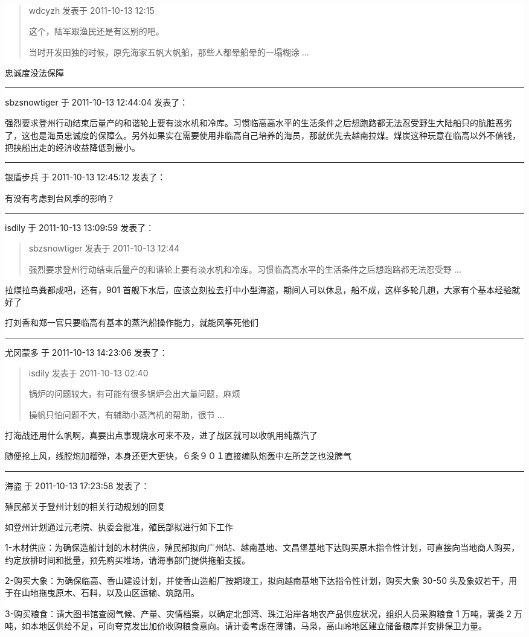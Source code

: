 > wdcyzh 发表于 2011-10-13 12:15
>
> 这个，陆军跟渔民还是有区别的吧。
>
> 当时开发田独的时候，原先海家五帆大帆船，那些人都晕船晕的一塌糊涂 ...

忠诚度没法保障

---

sbzsnowtiger 于 2011-10-13 12:44:04 发表了：

强烈要求登州行动结束后量产的和谐轮上要有淡水机和冷库。习惯临高高水平的生活条件之后想跑路都无法忍受野生大陆船只的肮脏恶劣了，这也是海员忠诚度的保障么。另外如果实在需要使用非临高自己培养的海员，那就优先去越南拉煤。煤炭这种玩意在临高以外不值钱，把挟船出走的经济收益降低到最小。

---

银盾步兵 于 2011-10-13 12:45:12 发表了：

有没有考虑到台风季的影响？

---

isdily 于 2011-10-13 13:09:59 发表了：

> sbzsnowtiger 发表于 2011-10-13 12:44
>
> 强烈要求登州行动结束后量产的和谐轮上要有淡水机和冷库。习惯临高高水平的生活条件之后想跑路都无法忍受野 ...

拉煤拉鸟粪都成吧，还有，901 首舰下水后，应该立刻拉去打中小型海盗，期间人可以休息，船不成，这样多轮几趟，大家有个基本经验就好了

打刘香和郑一官只要临高有基本的蒸汽船操作能力，就能风筝死他们

---

尤冈蒙多 于 2011-10-13 14:23:06 发表了：

> isdily 发表于 2011-10-13 02:40
>
> 锅炉的问题较大，有可能有很多锅炉会出大量问题，麻烦
>
> 操帆只怕问题不大，有辅助小蒸汽机的帮助，很节 ...

打海战还用什么帆啊，真要出点事现烧水可来不及，进了战区就可以收帆用纯蒸汽了

随便抢上风，线膛炮加榴弹，本身还更大更快，６条９０１直接编队炮轰中左所芝芝也没脾气

---

海盗 于 2011-10-13 17:23:58 发表了：

殖民部关于登州计划的相关行动规划的回复

如登州计划通过元老院、执委会批准，殖民部拟进行如下工作

1-木材供应：为确保造船计划的木材供应，殖民部拟向广州站、越南基地、文昌堡基地下达购买原木指令性计划，可直接向当地商人购买，约定放排时间和批量，预先购买堆场，请海事部门提供拖船支援。

2-购买大象：为确保临高、香山建设计划，并使香山造船厂按期竣工，拟向越南基地下达指令性计划，购买大象 30-50 头及象奴若干，用于在山地拖曳原木、石料，以及山区运输、筑路用。

3-购买粮食：请大图书馆查阅气候、产量、灾情档案，以确定北部湾、珠江沿岸各地农产品供应状况，组织人员采购粮食 1 万吨，薯类 2 万吨，如本地区供给不足，可向夸克发出加价收购粮食意向。请计委考虑在薄铺，马枭，高山岭地区建立储备粮库并安排保卫力量。

